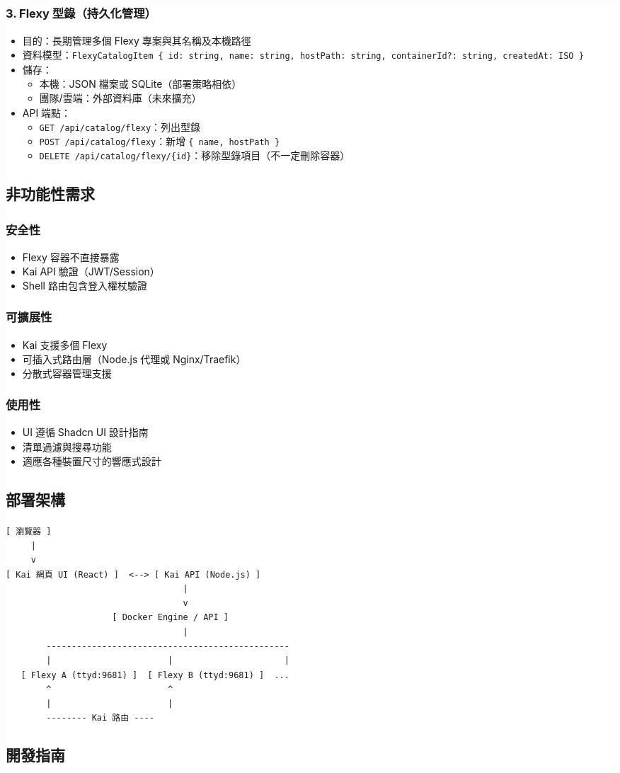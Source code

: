 ### 3. Flexy 型錄（持久化管理）

- 目的：長期管理多個 Flexy 專案與其名稱及本機路徑
- 資料模型：`FlexyCatalogItem { id: string, name: string, hostPath: string, containerId?: string, createdAt: ISO }`
- 儲存：
  - 本機：JSON 檔案或 SQLite（部署策略相依）
  - 團隊/雲端：外部資料庫（未來擴充）
- API 端點：
  - `GET /api/catalog/flexy`：列出型錄
  - `POST /api/catalog/flexy`：新增 `{ name, hostPath }`
  - `DELETE /api/catalog/flexy/{id}`：移除型錄項目（不一定刪除容器）

## 非功能性需求

### 安全性
- Flexy 容器不直接暴露
- Kai API 驗證（JWT/Session）
- Shell 路由包含登入權杖驗證

### 可擴展性
- Kai 支援多個 Flexy
- 可插入式路由層（Node.js 代理或 Nginx/Traefik）
- 分散式容器管理支援

### 使用性
- UI 遵循 Shadcn UI 設計指南
- 清單過濾與搜尋功能
- 適應各種裝置尺寸的響應式設計

## 部署架構

```
[ 瀏覽器 ]
     |
     v
[ Kai 網頁 UI (React) ]  <--> [ Kai API (Node.js) ]
                                   |
                                   v
                     [ Docker Engine / API ]
                                   |
        ------------------------------------------------
        |                       |                      |
   [ Flexy A (ttyd:9681) ]  [ Flexy B (ttyd:9681) ]  ...
        ^                       ^
        |                       |
        -------- Kai 路由 ----
```

## 開發指南
